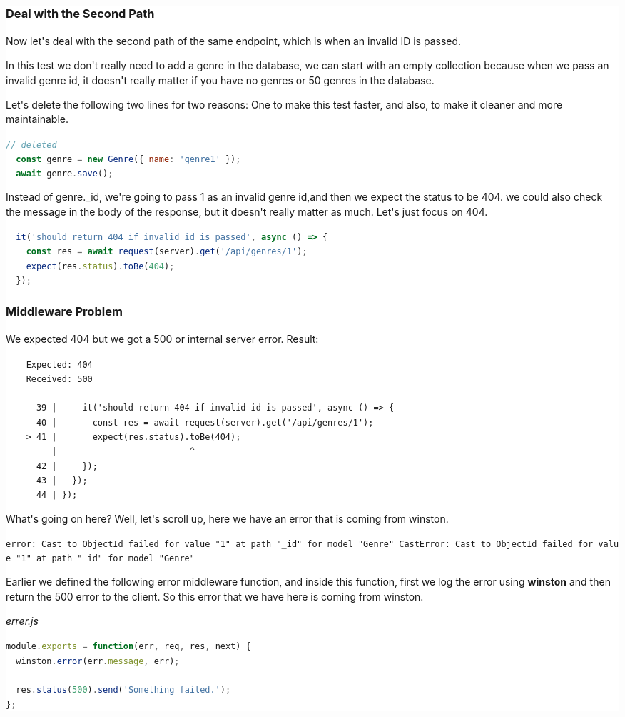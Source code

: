 ### Deal with the Second Path

Now let's deal with the second path of the same endpoint, which is when an invalid ID is passed.

In this test we don't really need to add a genre in the database, we can start with an empty collection because when we pass an invalid genre id, it doesn't really matter if you have no genres or 50 genres in the database.

Let's delete the following two lines for two reasons:
One to make this test faster, and also, to make it cleaner and more maintainable.
```js
// deleted
  const genre = new Genre({ name: 'genre1' });
  await genre.save();
```
Instead of genre._id, we're going to pass 1 as an invalid genre id,and then we expect the status to be 404. we could also check the message in the body of the response, but it doesn't really matter as much. Let's just focus on 404.
```js
  it('should return 404 if invalid id is passed', async () => {
    const res = await request(server).get('/api/genres/1');
    expect(res.status).toBe(404);
  });
```

### Middleware Problem

We expected 404 but we got a 500 or internal server error. 
Result:
```shell
    Expected: 404
    Received: 500

      39 |     it('should return 404 if invalid id is passed', async () => {
      40 |       const res = await request(server).get('/api/genres/1');
    > 41 |       expect(res.status).toBe(404);
         |                          ^
      42 |     });
      43 |   });
      44 | });
```

What's going on here? Well, let's scroll up, here we have an error that is coming from winston.

```shell
error: Cast to ObjectId failed for value "1" at path "_id" for model "Genre" CastError: Cast to ObjectId failed for value "1" at path "_id" for model "Genre"
```

Earlier we defined the following error middleware function, and inside this function, first we log the error using **winston** and then return the 500 error to the client. So this error that we have here is coming from winston.

_errer.js_
```js
module.exports = function(err, req, res, next) {
  winston.error(err.message, err);

  res.status(500).send('Something failed.');
};
```
